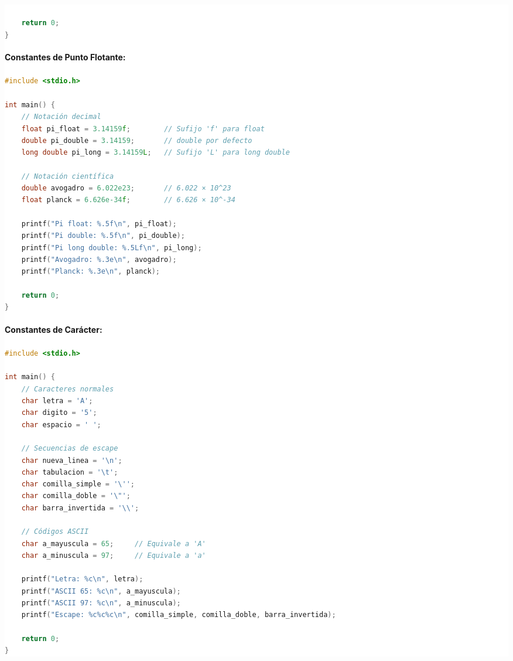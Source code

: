```c
    
    return 0;
}
```

#### Constantes de Punto Flotante:
```c
#include <stdio.h>

int main() {
    // Notación decimal
    float pi_float = 3.14159f;        // Sufijo 'f' para float
    double pi_double = 3.14159;       // double por defecto
    long double pi_long = 3.14159L;   // Sufijo 'L' para long double
    
    // Notación científica
    double avogadro = 6.022e23;       // 6.022 × 10^23
    float planck = 6.626e-34f;        // 6.626 × 10^-34
    
    printf("Pi float: %.5f\n", pi_float);
    printf("Pi double: %.5f\n", pi_double);
    printf("Pi long double: %.5Lf\n", pi_long);
    printf("Avogadro: %.3e\n", avogadro);
    printf("Planck: %.3e\n", planck);
    
    return 0;
}
```

#### Constantes de Carácter:
```c
#include <stdio.h>

int main() {
    // Caracteres normales
    char letra = 'A';
    char digito = '5';
    char espacio = ' ';
    
    // Secuencias de escape
    char nueva_linea = '\n';
    char tabulacion = '\t';
    char comilla_simple = '\'';
    char comilla_doble = '\"';
    char barra_invertida = '\\';
    
    // Códigos ASCII
    char a_mayuscula = 65;     // Equivale a 'A'
    char a_minuscula = 97;     // Equivale a 'a'
    
    printf("Letra: %c\n", letra);
    printf("ASCII 65: %c\n", a_mayuscula);
    printf("ASCII 97: %c\n", a_minuscula);
    printf("Escape: %c%c%c\n", comilla_simple, comilla_doble, barra_invertida);
    
    return 0;
}
```
